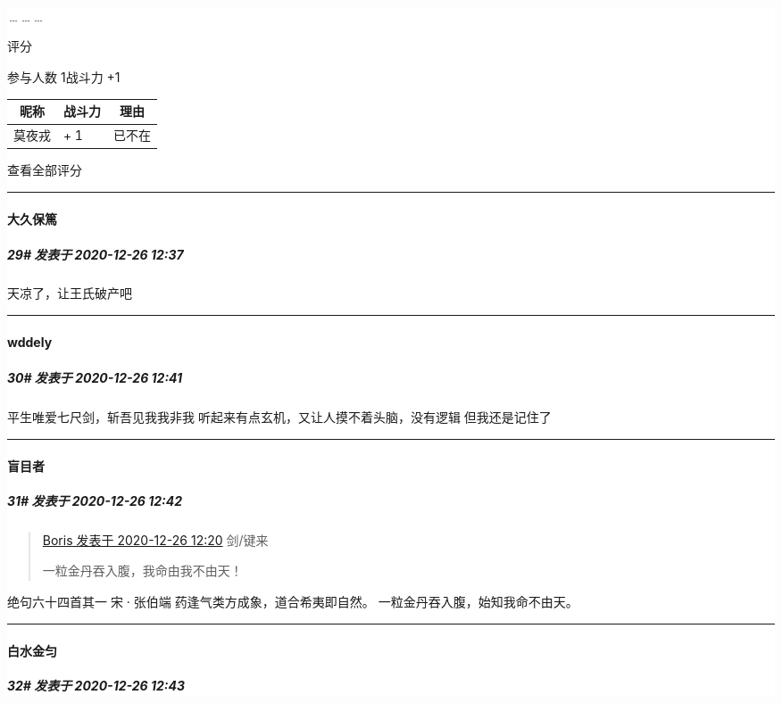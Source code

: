 
﹍﹍﹍

评分


 参与人数 1战斗力 +1

|昵称|战斗力|理由|
|----|---|---|
| 莫夜戎| + 1|已不在|


查看全部评分


-----

####  大久保篤  
##### 29#       发表于 2020-12-26 12:37


天凉了，让王氏破产吧


-----

####  wddely  
##### 30#       发表于 2020-12-26 12:41


平生唯爱七尺剑，斩吾见我我非我
听起来有点玄机，又让人摸不着头脑，没有逻辑
但我还是记住了


-----

####  盲目者  
##### 31#       发表于 2020-12-26 12:42


<blockquote><a href="httphttps://bbs.saraba1st.com/2b/forum.php?mod=redirect&amp;goto=findpost&amp;pid=49849221&amp;ptid=1979657" target="_blank">Boris 发表于 2020-12-26 12:20</a>
剑/键来

一粒金丹吞入腹，我命由我不由天！</blockquote>
绝句六十四首其一 
宋 · 张伯端
药逢气类方成象，道合希夷即自然。
一粒金丹吞入腹，始知我命不由天。


-----

####  白水金匀  
##### 32#       发表于 2020-12-26 12:43

